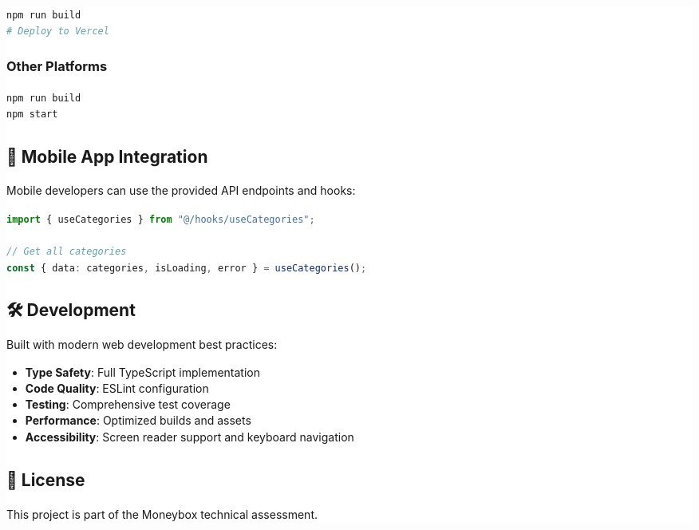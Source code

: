 ```bash
npm run build
# Deploy to Vercel
```

### Other Platforms

```bash
npm run build
npm start
```

## 📱 Mobile App Integration

Mobile developers can use the provided API endpoints and hooks:

```typescript
import { useCategories } from "@/hooks/useCategories";

// Get all categories
const { data: categories, isLoading, error } = useCategories();
```

## 🛠️ Development

Built with modern web development best practices:

- **Type Safety**: Full TypeScript implementation
- **Code Quality**: ESLint configuration
- **Testing**: Comprehensive test coverage
- **Performance**: Optimized builds and assets
- **Accessibility**: Screen reader support and keyboard navigation

## 📄 License

This project is part of the Moneybox technical assessment.
